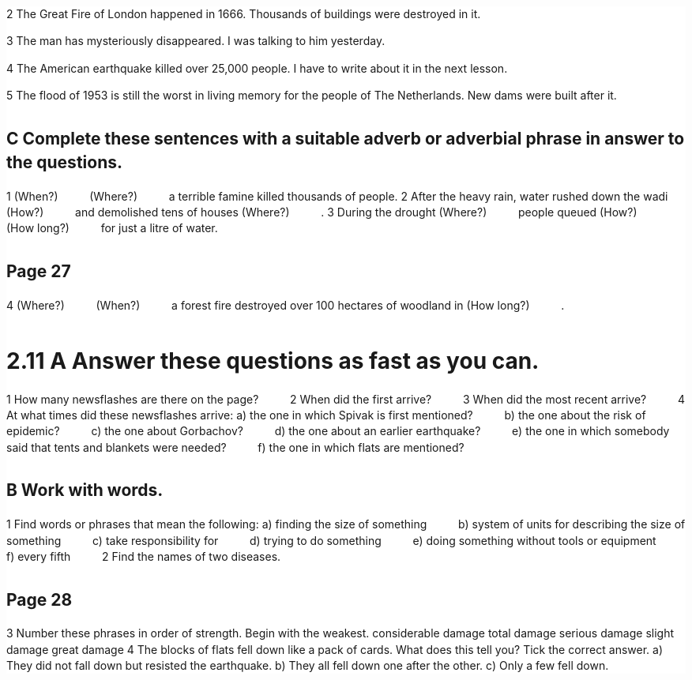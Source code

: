 2 The Great Fire of London happened in 1666. Thousands of buildings were destroyed in it.

3 The man has mysteriously disappeared. I was talking to him yesterday.

4 The American earthquake killed over 25,000 people. I have to write about it in the next lesson.

5 The flood of 1953 is still the worst in living memory for the people of The Netherlands. New dams were built after it.

## C Complete these sentences with a suitable adverb or adverbial phrase in answer to the questions.

1 (When?) $\qquad$ (Where?) $\qquad$ a terrible famine killed thousands of people.
2 After the heavy rain, water rushed down the wadi (How?) $\qquad$ and demolished tens of houses (Where?) $\qquad$ .
3 During the drought (Where?) $\qquad$ people queued (How?) $\qquad$ (How long?) $\qquad$ for just a litre of water.

## Page 27

4 (Where?) $\qquad$ (When?) $\qquad$ a forest fire destroyed over 100 hectares of woodland in (How long?) $\qquad$ .

# 2.11 A Answer these questions as fast as you can. 

1 How many newsflashes are there on the page? $\qquad$
2 When did the first arrive? $\qquad$
3 When did the most recent arrive? $\qquad$
4 At what times did these newsflashes arrive:
a) the one in which Spivak is first mentioned? $\qquad$
b) the one about the risk of epidemic? $\qquad$
c) the one about Gorbachov? $\qquad$
d) the one about an earlier earthquake? $\qquad$
e) the one in which somebody said that tents and blankets were needed? $\qquad$
f) the one in which flats are mentioned? $\qquad$

## B Work with words.

1 Find words or phrases that mean the following:
a) finding the size of something $\qquad$
b) system of units for describing the size of something $\qquad$
c) take responsibility for $\qquad$
d) trying to do something $\qquad$
e) doing something without tools or equipment $\qquad$
f) every fifth $\qquad$
2 Find the names of two diseases.

## Page 28

3 Number these phrases in order of strength. Begin with the weakest. considerable damage
total damage
serious damage
slight damage
great damage
4 The blocks of flats fell down like a pack of cards. What does this tell you? Tick the correct answer.
a) They did not fall down but resisted the earthquake.
b) They all fell down one after the other.
c) Only a few fell down.
